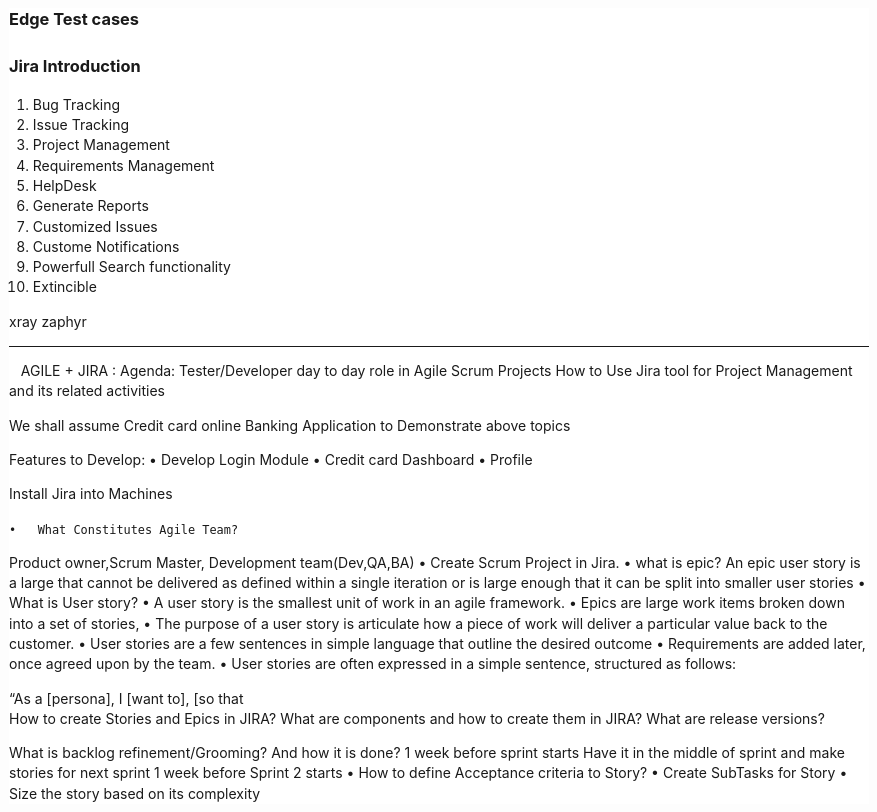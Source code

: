 ### Edge Test cases 

### Jira Introduction

1. Bug Tracking
2. Issue Tracking
3. Project Management
4. Requirements Management
5. HelpDesk
6. Generate Reports
7. Customized Issues 
8. Custome Notifications
9. Powerfull Search functionality
10. Extincible

xray 
zaphyr

----

   AGILE + JIRA :
Agenda:
Tester/Developer day to day role in Agile Scrum Projects
How to Use Jira tool for Project Management and its related activities

We shall assume Credit card online Banking Application to Demonstrate above topics

Features to Develop:
	•	Develop Login Module
	•	Credit card Dashboard 
	•	Profile

Install Jira into Machines

	•	What Constitutes Agile Team?
Product owner,Scrum Master, Development team(Dev,QA,BA)
	•	Create Scrum Project in Jira.
	•	what is epic? An epic user story is a large that cannot be delivered as defined within a single iteration or is large enough that it can be split into smaller user stories
	•	What is User story?
	•	A user story is the smallest unit of work in an agile framework.
	•	Epics are large work items broken down into a set of stories, 
	•	The purpose of a user story is articulate how a piece of work will deliver a particular value back to the customer.
	•	User stories are a few sentences in simple language that outline the desired outcome
	•	Requirements are added later, once agreed upon by the team.
	•	User stories are often expressed in a simple sentence, structured as follows:

“As a [persona], I [want to], [so that	
How to create Stories and Epics in JIRA?
What are components and how to create them in JIRA?
What are release versions?

What is backlog refinement/Grooming? And how it is done?
1 week before sprint starts
Have it in the middle of sprint and make stories for next sprint
1 week before Sprint 2 starts 
	•	How to define Acceptance criteria to Story?
	•	Create SubTasks for Story
	•	Size the story based on its complexity
